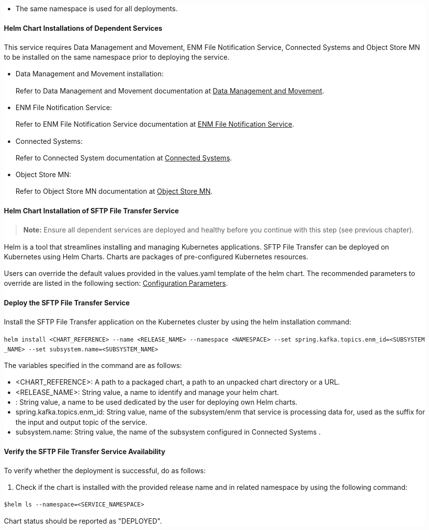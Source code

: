 - The same namespace is used for all deployments.

#### Helm Chart Installations of Dependent Services

This service requires Data Management and Movement, ENM File Notification Service, Connected Systems and Object Store MN to be installed on the same namespace prior to deploying the service.

- Data Management and Movement installation:

  Refer to Data Management and Movement documentation at [Data Management and Movement][dmm].

- ENM File Notification Service:

  Refer to ENM File Notification Service documentation at [ENM File Notification Service][efns].
- Connected Systems:

  Refer to Connected System documentation at [Connected Systems][cs].

- Object Store MN:

  Refer to Object Store MN documentation at [Object Store MN][osmn].

#### Helm Chart Installation of SFTP File Transfer Service
>**Note:** Ensure all dependent services are deployed and healthy before you continue with this step (see previous chapter).

Helm is a tool that streamlines installing and managing Kubernetes applications. SFTP File Transfer can be deployed on Kubernetes using Helm Charts. Charts are packages of pre-configured Kubernetes resources.

Users can override the default values provided in the values.yaml template of  the helm chart. The recommended parameters to override are listed in the following section: [Configuration Parameters](#configuration-parameters).

#### Deploy the SFTP File Transfer Service

Install the SFTP File Transfer application on the Kubernetes cluster by using the helm installation command:
```text
helm install <CHART_REFERENCE> --name <RELEASE_NAME> --namespace <NAMESPACE> --set spring.kafka.topics.enm_id=<SUBSYSTEM_NAME> --set subsystem.name=<SUBSYSTEM_NAME>
```
The variables specified in the command are as follows:

- <CHART_REFERENCE>: A path to a packaged chart, a path to an unpacked chart directory or a URL.
- <RELEASE_NAME>: String value, a name to identify and manage your helm chart.
- <NAMESPACE>: String value, a name to be used dedicated by the user for deploying own Helm charts.
- spring.kafka.topics.enm_id: String value, name of the subsystem/enm that service is processing data for, used as the suffix for the input and output topic of the service.
- subsystem.name: String value, the name of the subsystem configured in Connected Systems .

#### Verify the SFTP File Transfer Service Availability

To verify whether the deployment is successful, do as follows:

1. Check if the chart is installed with the provided release name and in related namespace by using the following command:
```text
$helm ls --namespace=<SERVICE_NAMESPACE>
```
Chart status should be reported as "DEPLOYED".


[sm]: <https://adp.ericsson.se/marketplace/servicemesh-controller>
[kfosz]: <https://adp.ericsson.se/marketplace/kf-operator-sz>
[pms]: <https://adp.ericsson.se/marketplace/pm-server>
[dc]: <https://adp.ericsson.se/marketplace/data-catalog>
[cs]: <https://adp.ericsson.se/marketplace/connected-systems>
[osmn]: <https://adp.ericsson.se/marketplace/object-storage-mn>
[kru]: <https://kubernetes.io/docs/tutorials/kubernetes-basics/update/update-intro/>
[dmm]: <https://confluence-oss.seli.wh.rnd.internal.ericsson.com/pages/viewpage.action?spaceKey=IDUN&title=DMM+Installation+Instructions>
[kfc]: <https://kafka.apache.org/documentation/#configuration>
[efns]: <https://adp.ericsson.se/marketplace/enm-file-notification>
[jira]: https://eteamproject.internal.ericsson.com/projects/GSSUPP